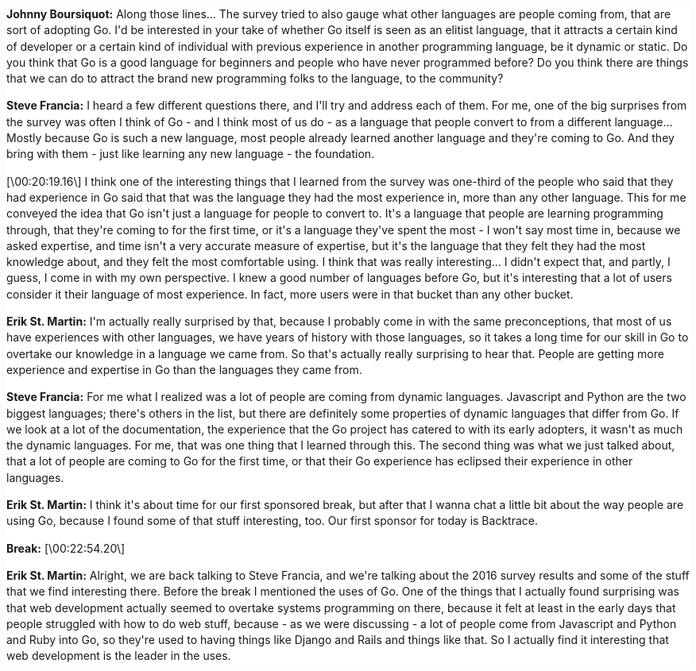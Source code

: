 **Johnny Boursiquot:** Along those lines... The survey tried to also gauge what other languages are people coming from, that are sort of adopting Go. I'd be interested in your take of whether Go itself is seen as an elitist language, that it attracts a certain kind of developer or a certain kind of individual with previous experience in another programming language, be it dynamic or static. Do you think that Go is a good language for beginners and people who have never programmed before? Do you think there are things that we can do to attract the brand new programming folks to the language, to the community?

**Steve Francia:** I heard a few different questions there, and I'll try and address each of them. For me, one of the big surprises from the survey was often I think of Go - and I think most of us do - as a language that people convert to from a different language... Mostly because Go is such a new language, most people already learned another language and they're coming to Go. And they bring with them - just like learning any new language - the foundation.

\[\\00:20:19.16\\\] I think one of the interesting things that I learned from the survey was one-third of the people who said that they had experience in Go said that that was the language they had the most experience in, more than any other language. This for me conveyed the idea that Go isn't just a language for people to convert to. It's a language that people are learning programming through, that they're coming to for the first time, or it's a language they've spent the most - I won't say most time in, because we asked expertise, and time isn't a very accurate measure of expertise, but it's the language that they felt they had the most knowledge about, and they felt the most comfortable using.
I think that was really interesting... I didn't expect that, and partly, I guess, I come in with my own perspective. I knew a good number of languages before Go, but it's interesting that a lot of users consider it their language of most experience. In fact, more users were in that bucket than any other bucket.

**Erik St. Martin:** I'm actually really surprised by that, because I probably come in with the same preconceptions, that most of us have experiences with other languages, we have years of history with those languages, so it takes a long time for our skill in Go to overtake our knowledge in a language we came from. So that's actually really surprising to hear that. People are getting more experience and expertise in Go than the languages they came from.

**Steve Francia:** For me what I realized was a lot of people are coming from dynamic languages. Javascript and Python are the two biggest languages; there's others in the list, but there are definitely some properties of dynamic languages that differ from Go. If we look at a lot of the documentation, the experience that the Go project has catered to with its early adopters, it wasn't as much the dynamic languages. For me, that was one thing that I learned through this. The second thing was what we just talked about, that a lot of people are coming to Go for the first time, or that their Go experience has eclipsed their experience in other languages.

**Erik St. Martin:** I think it's about time for our first sponsored break, but after that I wanna chat a little bit about the way people are using Go, because I found some of that stuff interesting, too. Our first sponsor for today is Backtrace.

**Break:** \[\\00:22:54.20\\\]

**Erik St. Martin:** Alright, we are back talking to Steve Francia, and we're talking about the 2016 survey results and some of the stuff that we find interesting there. Before the break I mentioned the uses of Go. One of the things that I actually found surprising was that web development actually seemed to overtake systems programming on there, because it felt at least in the early days that people struggled with how to do web stuff, because - as we were discussing - a lot of people come from Javascript and Python and Ruby into Go, so they're used to having things like Django and Rails and things like that. So I actually find it interesting that web development is the leader in the uses.
